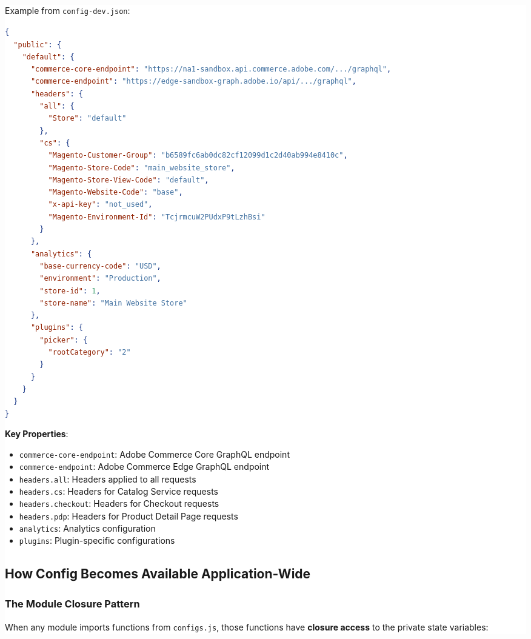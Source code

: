 Example from `config-dev.json`:

```json
{
  "public": {
    "default": {
      "commerce-core-endpoint": "https://na1-sandbox.api.commerce.adobe.com/.../graphql",
      "commerce-endpoint": "https://edge-sandbox-graph.adobe.io/api/.../graphql",
      "headers": {
        "all": {
          "Store": "default"
        },
        "cs": {
          "Magento-Customer-Group": "b6589fc6ab0dc82cf12099d1c2d40ab994e8410c",
          "Magento-Store-Code": "main_website_store",
          "Magento-Store-View-Code": "default",
          "Magento-Website-Code": "base",
          "x-api-key": "not_used",
          "Magento-Environment-Id": "TcjrmcuW2PUdxP9tLzhBsi"
        }
      },
      "analytics": {
        "base-currency-code": "USD",
        "environment": "Production",
        "store-id": 1,
        "store-name": "Main Website Store"
      },
      "plugins": {
        "picker": {
          "rootCategory": "2"
        }
      }
    }
  }
}
```

**Key Properties**:
- `commerce-core-endpoint`: Adobe Commerce Core GraphQL endpoint
- `commerce-endpoint`: Adobe Commerce Edge GraphQL endpoint  
- `headers.all`: Headers applied to all requests
- `headers.cs`: Headers for Catalog Service requests
- `headers.checkout`: Headers for Checkout requests
- `headers.pdp`: Headers for Product Detail Page requests
- `analytics`: Analytics configuration
- `plugins`: Plugin-specific configurations

## How Config Becomes Available Application-Wide

### The Module Closure Pattern

When any module imports functions from `configs.js`, those functions have **closure access** to the private state variables:
